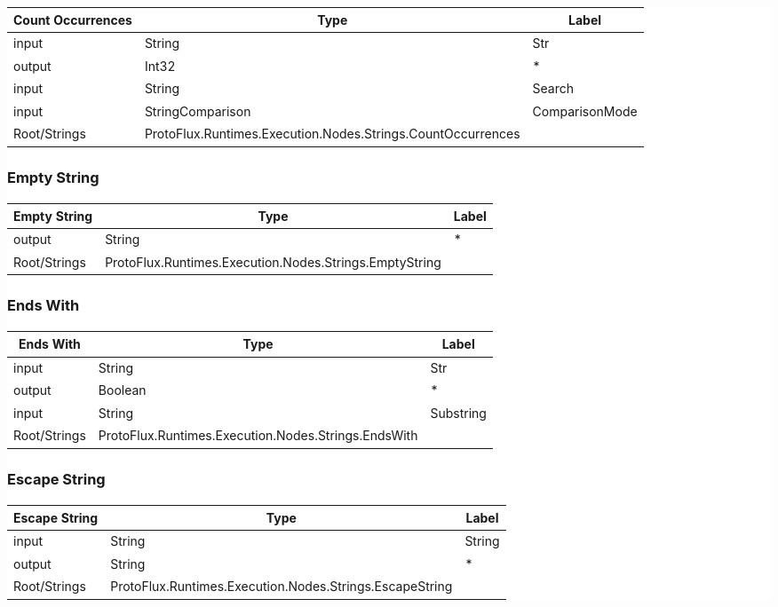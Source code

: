 

| Count Occurrences | Type | Label |
| --- | ---- | ----- |
| input | String | Str |
| output | Int32 | * |
| input | String | Search |
| input | StringComparison | ComparisonMode |
| Root/Strings | ProtoFlux.Runtimes.Execution.Nodes.Strings.CountOccurrences |  |




### Empty String



| Empty String | Type | Label |
| --- | ---- | ----- |
| output | String | * |
| Root/Strings | ProtoFlux.Runtimes.Execution.Nodes.Strings.EmptyString |  |




### Ends With



| Ends With | Type | Label |
| --- | ---- | ----- |
| input | String | Str |
| output | Boolean | * |
| input | String | Substring |
| Root/Strings | ProtoFlux.Runtimes.Execution.Nodes.Strings.EndsWith |  |




### Escape String



| Escape String | Type | Label |
| --- | ---- | ----- |
| input | String | String |
| output | String | * |
| Root/Strings | ProtoFlux.Runtimes.Execution.Nodes.Strings.EscapeString |  |


